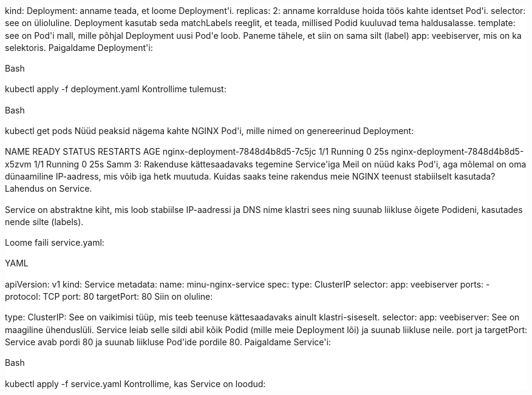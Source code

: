 kind: Deployment: anname teada, et loome Deployment'i.
replicas: 2: anname korralduse hoida töös kahte identset Pod'i.
selector: see on ülioluline. Deployment kasutab seda matchLabels reeglit, et teada, millised Podid kuuluvad tema haldusalasse.
template: see on Pod'i mall, mille põhjal Deployment uusi Pod'e loob. Paneme tähele, et siin on sama silt (label) app: veebiserver, mis on ka selektoris.
Paigaldame Deployment'i:

Bash

kubectl apply -f deployment.yaml
Kontrollime tulemust:

Bash

kubectl get pods
Nüüd peaksid nägema kahte NGINX Pod'i, mille nimed on genereerinud Deployment:

NAME                                READY   STATUS    RESTARTS   AGE
nginx-deployment-7848d4b8d5-7c5jc   1/1     Running   0          25s
nginx-deployment-7848d4b8d5-x5zvm   1/1     Running   0          25s
Samm 3: Rakenduse kättesaadavaks tegemine Service'iga
Meil on nüüd kaks Pod'i, aga mõlemal on oma dünaamiline IP-aadress, mis võib iga hetk muutuda. Kuidas saaks teine rakendus meie NGINX teenust stabiilselt kasutada? Lahendus on Service.

Service on abstraktne kiht, mis loob stabiilse IP-aadressi ja DNS nime klastri sees ning suunab liikluse õigete Podideni, kasutades nende silte (labels).

Loome faili service.yaml:

YAML

apiVersion: v1
kind: Service
metadata:
  name: minu-nginx-service
spec:
  type: ClusterIP
  selector:
    app: veebiserver
  ports:
    - protocol: TCP
      port: 80
      targetPort: 80
Siin on oluline:

type: ClusterIP: See on vaikimisi tüüp, mis teeb teenuse kättesaadavaks ainult klastri-siseselt.
selector: app: veebiserver: See on maagiline ühenduslüli. Service leiab selle sildi abil kõik Podid (mille meie Deployment lõi) ja suunab liikluse neile.
port ja targetPort: Service avab pordi 80 ja suunab liikluse Pod'ide pordile 80.
Paigaldame Service'i:

Bash

kubectl apply -f service.yaml
Kontrollime, kas Service on loodud:
